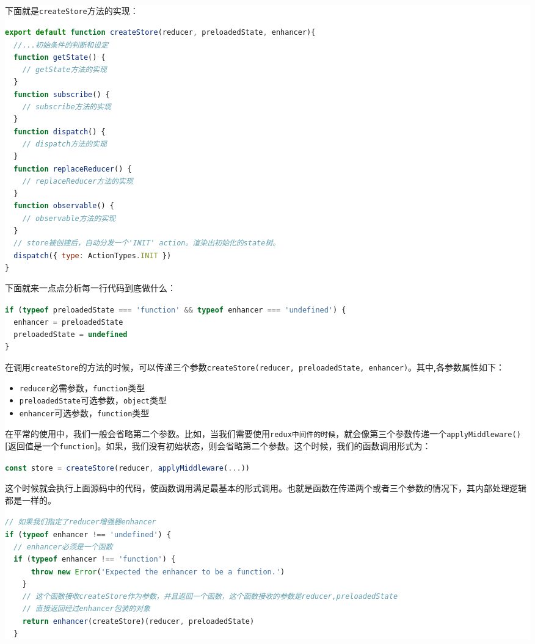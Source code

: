 下面就是`createStore`方法的实现：

```js
export default function createStore(reducer, preloadedState, enhancer){
  //...初始条件的判断和设定
  function getState() {
    // getState方法的实现
  }
  function subscribe() {
    // subscribe方法的实现
  }
  function dispatch() {
    // dispatch方法的实现
  }
  function replaceReducer() {
    // replaceReducer方法的实现
  }
  function observable() {
    // observable方法的实现
  }
  // store被创建后，自动分发一个'INIT' action。渲染出初始化的state树。
  dispatch({ type: ActionTypes.INIT })
}
```

下面就来一点点分析每一行代码到底做什么：

```js
if (typeof preloadedState === 'function' && typeof enhancer === 'undefined') {
  enhancer = preloadedState
  preloadedState = undefined
}
```

在调用`createStore`的方法的时候，可以传递三个参数`createStore(reducer, preloadedState, enhancer)`。其中,各参数属性如下：

- `reducer`必需参数，`function`类型
- `preloadedState`可选参数，`object`类型
- `enhancer`可选参数，`function`类型

在平常的使用中，我们一般会省略第二个参数。比如，当我们需要使用`redux中间件的时候`，就会像第三个参数传递一个`applyMiddleware()`[返回值是一个`function`]。如果，我们没有初始状态，则会省略第二个参数。这个时候，我们的函数调用形式为：

```js
const store = createStore(reducer, applyMiddleware(...))
```

这个时候就会执行上面源码中的代码，使函数调用满足最基本的形式调用。也就是函数在传递两个或者三个参数的情况下，其内部处理逻辑都是一样的。

```js
// 如果我们指定了reducer增强器enhancer
if (typeof enhancer !== 'undefined') {
  // enhancer必须是一个函数
  if (typeof enhancer !== 'function') {
      throw new Error('Expected the enhancer to be a function.')
    }
	// 这个函数接收createStore作为参数，并且返回一个函数，这个函数接收的参数是reducer,preloadedState
    // 直接返回经过enhancer包装的对象
    return enhancer(createStore)(reducer, preloadedState)
  }
```


  [1]: /img/bVXO16
  [2]: /img/bVXO2h
  [3]: /img/bVXO2o
  [4]: /img/bVXO2w